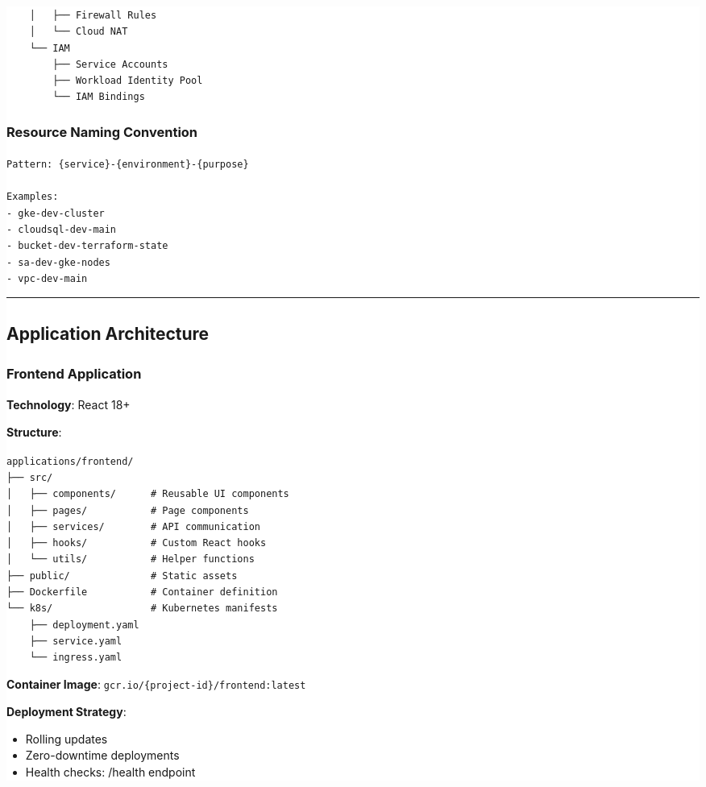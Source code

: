 ```
    │   ├── Firewall Rules
    │   └── Cloud NAT
    └── IAM
        ├── Service Accounts
        ├── Workload Identity Pool
        └── IAM Bindings
```

### Resource Naming Convention

```
Pattern: {service}-{environment}-{purpose}

Examples:
- gke-dev-cluster
- cloudsql-dev-main
- bucket-dev-terraform-state
- sa-dev-gke-nodes
- vpc-dev-main
```

---

## Application Architecture

### Frontend Application

**Technology**: React 18+

**Structure**:
```
applications/frontend/
├── src/
│   ├── components/      # Reusable UI components
│   ├── pages/           # Page components
│   ├── services/        # API communication
│   ├── hooks/           # Custom React hooks
│   └── utils/           # Helper functions
├── public/              # Static assets
├── Dockerfile           # Container definition
└── k8s/                 # Kubernetes manifests
    ├── deployment.yaml
    ├── service.yaml
    └── ingress.yaml
```

**Container Image**: `gcr.io/{project-id}/frontend:latest`

**Deployment Strategy**:
- Rolling updates
- Zero-downtime deployments
- Health checks: /health endpoint
